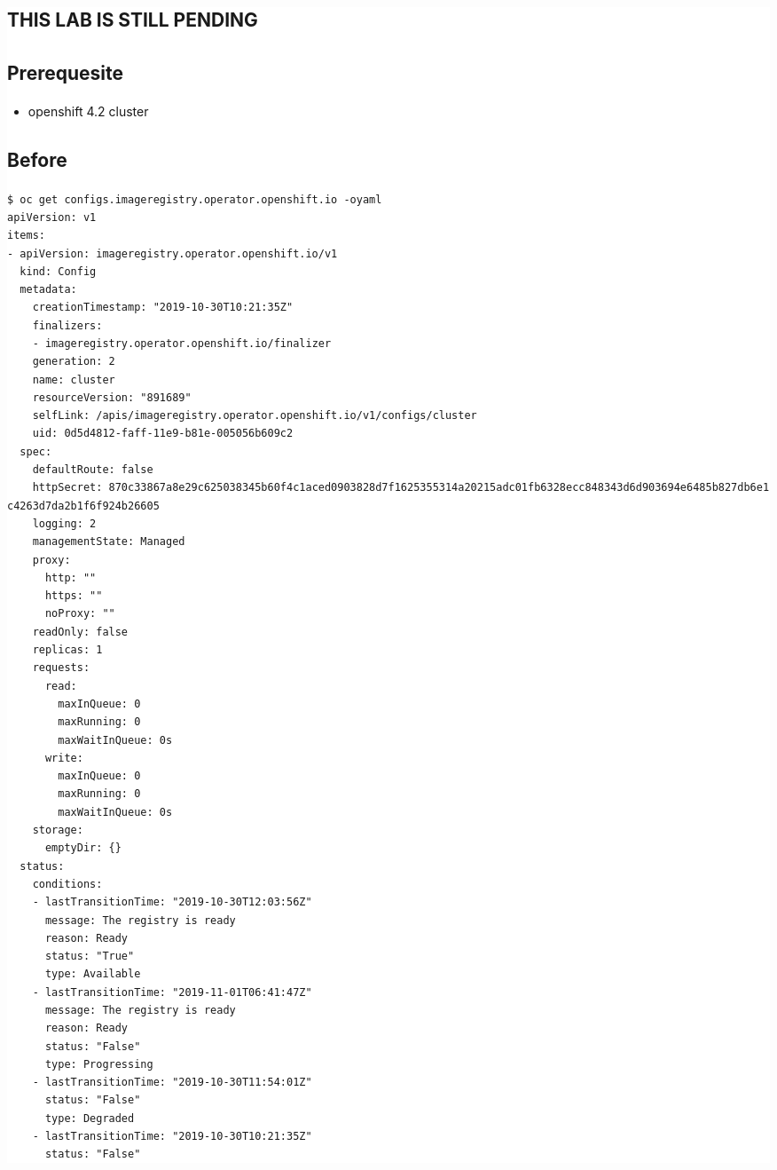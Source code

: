 ## THIS LAB IS STILL PENDING 


## Prerequesite
- openshift 4.2 cluster

## Before
```
$ oc get configs.imageregistry.operator.openshift.io -oyaml
apiVersion: v1
items:
- apiVersion: imageregistry.operator.openshift.io/v1
  kind: Config
  metadata:
    creationTimestamp: "2019-10-30T10:21:35Z"
    finalizers:
    - imageregistry.operator.openshift.io/finalizer
    generation: 2
    name: cluster
    resourceVersion: "891689"
    selfLink: /apis/imageregistry.operator.openshift.io/v1/configs/cluster
    uid: 0d5d4812-faff-11e9-b81e-005056b609c2
  spec:
    defaultRoute: false
    httpSecret: 870c33867a8e29c625038345b60f4c1aced0903828d7f1625355314a20215adc01fb6328ecc848343d6d903694e6485b827db6e1c4263d7da2b1f6f924b26605
    logging: 2
    managementState: Managed
    proxy:
      http: ""
      https: ""
      noProxy: ""
    readOnly: false
    replicas: 1
    requests:
      read:
        maxInQueue: 0
        maxRunning: 0
        maxWaitInQueue: 0s
      write:
        maxInQueue: 0
        maxRunning: 0
        maxWaitInQueue: 0s
    storage:
      emptyDir: {}
  status:
    conditions:
    - lastTransitionTime: "2019-10-30T12:03:56Z"
      message: The registry is ready
      reason: Ready
      status: "True"
      type: Available
    - lastTransitionTime: "2019-11-01T06:41:47Z"
      message: The registry is ready
      reason: Ready
      status: "False"
      type: Progressing
    - lastTransitionTime: "2019-10-30T11:54:01Z"
      status: "False"
      type: Degraded
    - lastTransitionTime: "2019-10-30T10:21:35Z"
      status: "False"
```